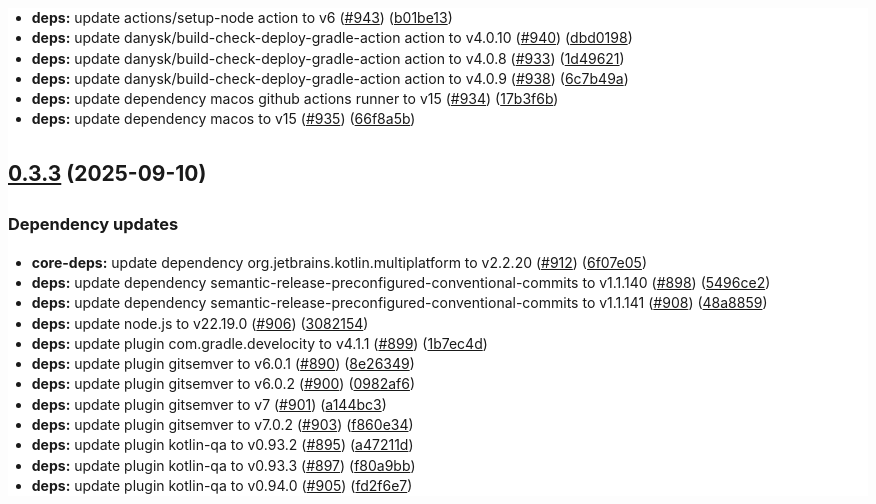 * **deps:** update actions/setup-node action to v6 ([#943](https://github.com/DanySK/template-for-kotlin-multiplatform-projects/issues/943)) ([b01be13](https://github.com/DanySK/template-for-kotlin-multiplatform-projects/commit/b01be13aab68df51d5a5e2d642e356e0f5610ed8))
* **deps:** update danysk/build-check-deploy-gradle-action action to v4.0.10 ([#940](https://github.com/DanySK/template-for-kotlin-multiplatform-projects/issues/940)) ([dbd0198](https://github.com/DanySK/template-for-kotlin-multiplatform-projects/commit/dbd01982995d300218c3d80069acbfc751a2a9d0))
* **deps:** update danysk/build-check-deploy-gradle-action action to v4.0.8 ([#933](https://github.com/DanySK/template-for-kotlin-multiplatform-projects/issues/933)) ([1d49621](https://github.com/DanySK/template-for-kotlin-multiplatform-projects/commit/1d4962177cf84e8c0a38f44ed6be213296a77824))
* **deps:** update danysk/build-check-deploy-gradle-action action to v4.0.9 ([#938](https://github.com/DanySK/template-for-kotlin-multiplatform-projects/issues/938)) ([6c7b49a](https://github.com/DanySK/template-for-kotlin-multiplatform-projects/commit/6c7b49ac52697359f887de7dc4ca1e27ed60b7b4))
* **deps:** update dependency macos github actions runner to v15 ([#934](https://github.com/DanySK/template-for-kotlin-multiplatform-projects/issues/934)) ([17b3f6b](https://github.com/DanySK/template-for-kotlin-multiplatform-projects/commit/17b3f6ba01d2dbbbc4e96b1c13bb2a2e26ce0283))
* **deps:** update dependency macos to v15 ([#935](https://github.com/DanySK/template-for-kotlin-multiplatform-projects/issues/935)) ([66f8a5b](https://github.com/DanySK/template-for-kotlin-multiplatform-projects/commit/66f8a5b6ff71675df9d67bf3769108b467ee498d))

## [0.3.3](https://github.com/DanySK/template-for-kotlin-multiplatform-projects/compare/0.3.2...0.3.3) (2025-09-10)

### Dependency updates

* **core-deps:** update dependency org.jetbrains.kotlin.multiplatform to v2.2.20 ([#912](https://github.com/DanySK/template-for-kotlin-multiplatform-projects/issues/912)) ([6f07e05](https://github.com/DanySK/template-for-kotlin-multiplatform-projects/commit/6f07e054059d529fbb0978f05c355fbf3e1780ca))
* **deps:** update dependency semantic-release-preconfigured-conventional-commits to v1.1.140 ([#898](https://github.com/DanySK/template-for-kotlin-multiplatform-projects/issues/898)) ([5496ce2](https://github.com/DanySK/template-for-kotlin-multiplatform-projects/commit/5496ce2ced1d6b5c839a1a8294f5da69a83ceb30))
* **deps:** update dependency semantic-release-preconfigured-conventional-commits to v1.1.141 ([#908](https://github.com/DanySK/template-for-kotlin-multiplatform-projects/issues/908)) ([48a8859](https://github.com/DanySK/template-for-kotlin-multiplatform-projects/commit/48a88598cbd8c974f76bd901307e8a8c7a07a2ca))
* **deps:** update node.js to v22.19.0 ([#906](https://github.com/DanySK/template-for-kotlin-multiplatform-projects/issues/906)) ([3082154](https://github.com/DanySK/template-for-kotlin-multiplatform-projects/commit/308215421cb85b2407e621dd909b205593f1785a))
* **deps:** update plugin com.gradle.develocity to v4.1.1 ([#899](https://github.com/DanySK/template-for-kotlin-multiplatform-projects/issues/899)) ([1b7ec4d](https://github.com/DanySK/template-for-kotlin-multiplatform-projects/commit/1b7ec4da660c70839a1705dc4accd3b281eae098))
* **deps:** update plugin gitsemver to v6.0.1 ([#890](https://github.com/DanySK/template-for-kotlin-multiplatform-projects/issues/890)) ([8e26349](https://github.com/DanySK/template-for-kotlin-multiplatform-projects/commit/8e26349a0c5b8bd59cec105ad3700367265084bf))
* **deps:** update plugin gitsemver to v6.0.2 ([#900](https://github.com/DanySK/template-for-kotlin-multiplatform-projects/issues/900)) ([0982af6](https://github.com/DanySK/template-for-kotlin-multiplatform-projects/commit/0982af651107963cef238eea38fc49877233de8a))
* **deps:** update plugin gitsemver to v7 ([#901](https://github.com/DanySK/template-for-kotlin-multiplatform-projects/issues/901)) ([a144bc3](https://github.com/DanySK/template-for-kotlin-multiplatform-projects/commit/a144bc36440803d0322154cafb9041c39399f3f5))
* **deps:** update plugin gitsemver to v7.0.2 ([#903](https://github.com/DanySK/template-for-kotlin-multiplatform-projects/issues/903)) ([f860e34](https://github.com/DanySK/template-for-kotlin-multiplatform-projects/commit/f860e3430ea68a34c82bbd3627c13817fd36d8c7))
* **deps:** update plugin kotlin-qa to v0.93.2 ([#895](https://github.com/DanySK/template-for-kotlin-multiplatform-projects/issues/895)) ([a47211d](https://github.com/DanySK/template-for-kotlin-multiplatform-projects/commit/a47211dd1b473bc3f27a52bebf02652cad91fd8d))
* **deps:** update plugin kotlin-qa to v0.93.3 ([#897](https://github.com/DanySK/template-for-kotlin-multiplatform-projects/issues/897)) ([f80a9bb](https://github.com/DanySK/template-for-kotlin-multiplatform-projects/commit/f80a9bbe2fffa22a01370ef8e5a42bba763a37fe))
* **deps:** update plugin kotlin-qa to v0.94.0 ([#905](https://github.com/DanySK/template-for-kotlin-multiplatform-projects/issues/905)) ([fd2f6e7](https://github.com/DanySK/template-for-kotlin-multiplatform-projects/commit/fd2f6e7bbc270cf1931929ba4a503242a2581b88))